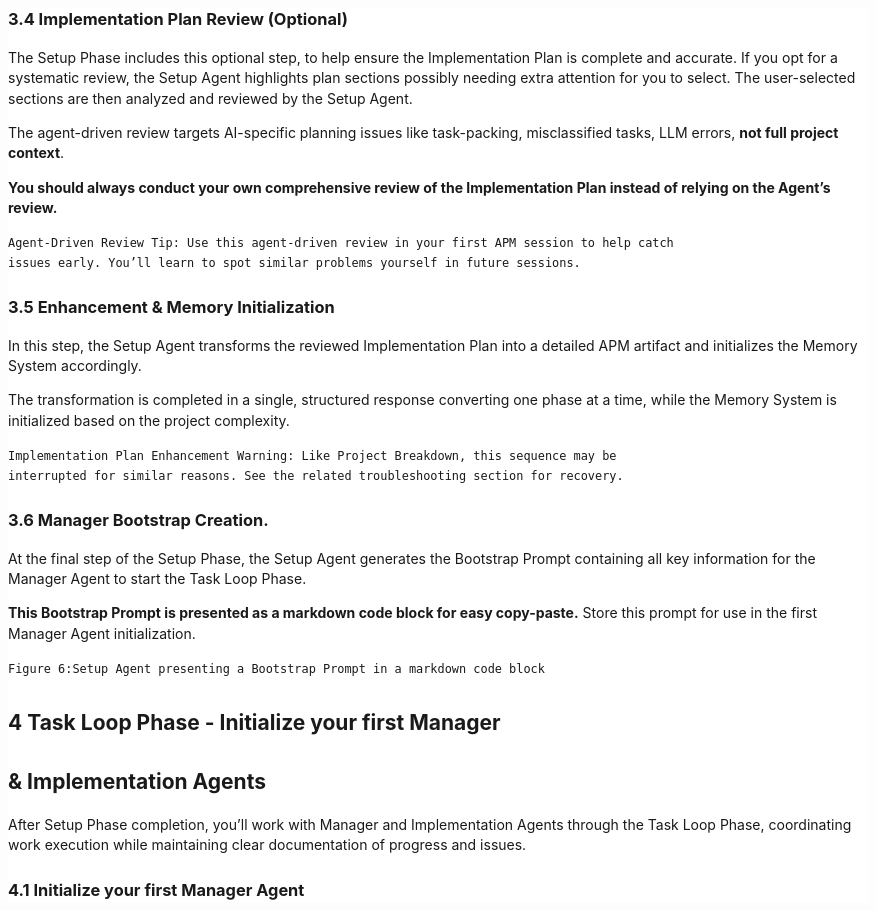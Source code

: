 ### 3.4 Implementation Plan Review (Optional)

The Setup Phase includes this optional step, to help ensure the Implementation Plan is complete and
accurate. If you opt for a systematic review, the Setup Agent highlights plan sections possibly needing
extra attention for you to select. The user-selected sections are then analyzed and reviewed by the
Setup Agent.

The agent-driven review targets AI-specific planning issues like task-packing, misclassified tasks,
LLM errors, **not full project context**.

**You should always conduct your own comprehensive review of the Implementation Plan instead
of relying on the Agent’s review.**

```
Agent-Driven Review Tip: Use this agent-driven review in your first APM session to help catch
issues early. You’ll learn to spot similar problems yourself in future sessions.
```
### 3.5 Enhancement & Memory Initialization

In this step, the Setup Agent transforms the reviewed Implementation Plan into a detailed APM artifact
and initializes the Memory System accordingly.

The transformation is completed in a single, structured response converting one phase at a time, while
the Memory System is initialized based on the project complexity.

```
Implementation Plan Enhancement Warning: Like Project Breakdown, this sequence may be
interrupted for similar reasons. See the related troubleshooting section for recovery.
```
### 3.6 Manager Bootstrap Creation.

At the final step of the Setup Phase, the Setup Agent generates the Bootstrap Prompt containing all
key information for the Manager Agent to start the Task Loop Phase.

**This Bootstrap Prompt is presented as a markdown code block for easy copy-paste.** Store this
prompt for use in the first Manager Agent initialization.

```
Figure 6:Setup Agent presenting a Bootstrap Prompt in a markdown code block
```

## 4 Task Loop Phase - Initialize your first Manager

## & Implementation Agents

After Setup Phase completion, you’ll work with Manager and Implementation Agents through the
Task Loop Phase, coordinating work execution while maintaining clear documentation of progress
and issues.

### 4.1 Initialize your first Manager Agent
